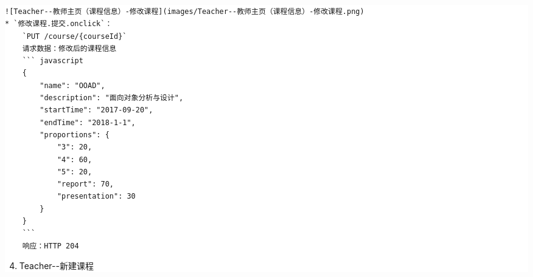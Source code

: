    ![Teacher--教师主页（课程信息）-修改课程](images/Teacher--教师主页（课程信息）-修改课程.png)
    * `修改课程.提交.onclick`：  
        `PUT /course/{courseId}`
        请求数据：修改后的课程信息  
        ``` javascript
        {
            "name": "OOAD",
            "description": "面向对象分析与设计",
            "startTime": "2017-09-20",
            "endTime": "2018-1-1",
            "proportions": {
                "3": 20,
                "4": 60,
                "5": 20,
                "report": 70,
                "presentation": 30
            }
        }
        ```
        响应：HTTP 204
4. Teacher--新建课程